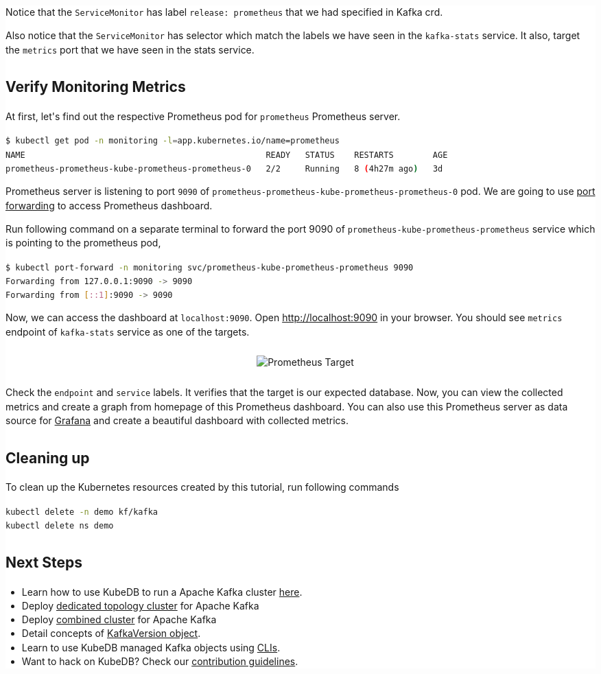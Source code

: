Notice that the `ServiceMonitor` has label `release: prometheus` that we had specified in Kafka crd.

Also notice that the `ServiceMonitor` has selector which match the labels we have seen in the `kafka-stats` service. It also, target the `metrics` port that we have seen in the stats service.

## Verify Monitoring Metrics

At first, let's find out the respective Prometheus pod for `prometheus` Prometheus server.

```bash
$ kubectl get pod -n monitoring -l=app.kubernetes.io/name=prometheus
NAME                                                 READY   STATUS    RESTARTS        AGE
prometheus-prometheus-kube-prometheus-prometheus-0   2/2     Running   8 (4h27m ago)   3d
```

Prometheus server is listening to port `9090` of `prometheus-prometheus-kube-prometheus-prometheus-0` pod. We are going to use [port forwarding](https://kubernetes.io/docs/tasks/access-application-cluster/port-forward-access-application-cluster/) to access Prometheus dashboard.

Run following command on a separate terminal to forward the port 9090 of `prometheus-kube-prometheus-prometheus` service which is pointing to the prometheus pod,

```bash
$ kubectl port-forward -n monitoring svc/prometheus-kube-prometheus-prometheus 9090
Forwarding from 127.0.0.1:9090 -> 9090
Forwarding from [::1]:9090 -> 9090
```

Now, we can access the dashboard at `localhost:9090`. Open [http://localhost:9090](http://localhost:9090) in your browser. You should see `metrics` endpoint of `kafka-stats` service as one of the targets.

<p align="center">
  <img alt="Prometheus Target" src="/docs/v2025.4.30/images/kafka/kafka-promethues.png" style="padding:10px">
</p>

Check the `endpoint` and `service` labels. It verifies that the target is our expected database. Now, you can view the collected metrics and create a graph from homepage of this Prometheus dashboard. You can also use this Prometheus server as data source for [Grafana](https://grafana.com/) and create a beautiful dashboard with collected metrics.

## Cleaning up

To clean up the Kubernetes resources created by this tutorial, run following commands

```bash
kubectl delete -n demo kf/kafka
kubectl delete ns demo
```

## Next Steps

- Learn how to use KubeDB to run a Apache Kafka cluster [here](/docs/v2025.4.30/guides/kafka/README).
- Deploy [dedicated topology cluster](/docs/v2025.4.30/guides/kafka/clustering/topology-cluster/) for Apache Kafka
- Deploy [combined cluster](/docs/v2025.4.30/guides/kafka/clustering/combined-cluster/) for Apache Kafka
- Detail concepts of [KafkaVersion object](/docs/v2025.4.30/guides/kafka/concepts/kafkaversion).
- Learn to use KubeDB managed Kafka objects using [CLIs](/docs/v2025.4.30/guides/kafka/cli/cli).
- Want to hack on KubeDB? Check our [contribution guidelines](/docs/v2025.4.30/CONTRIBUTING).
